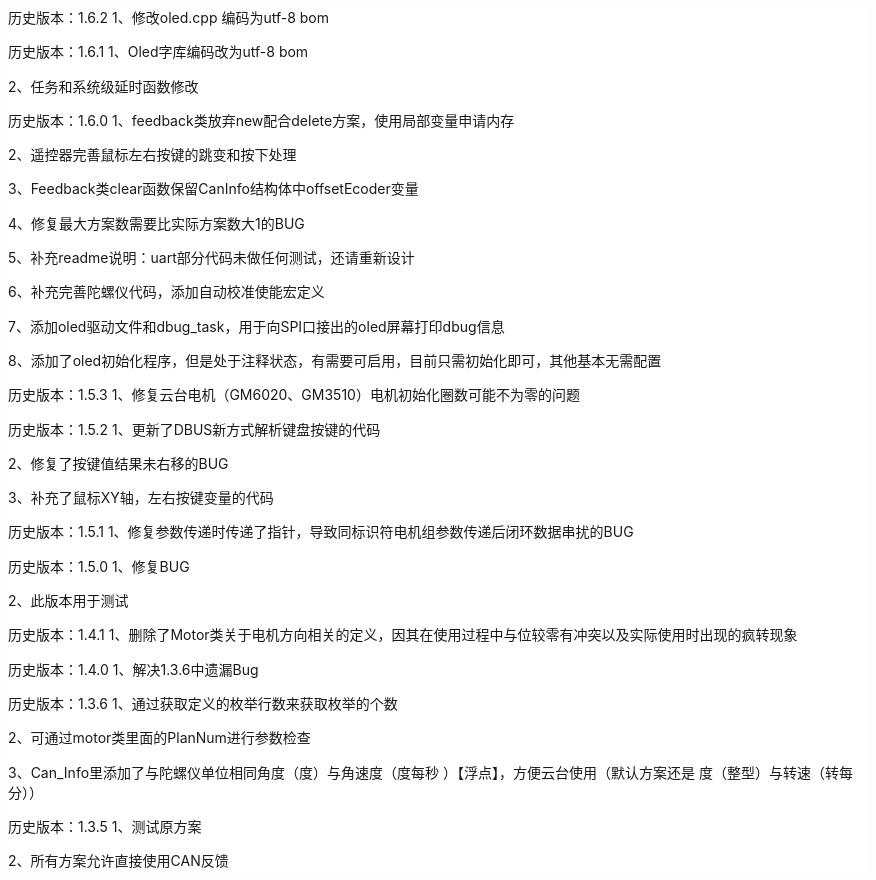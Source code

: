 历史版本：1.6.2
1、修改oled.cpp 编码为utf-8 bom

历史版本：1.6.1
1、Oled字库编码改为utf-8 bom

2、任务和系统级延时函数修改

历史版本：1.6.0
1、feedback类放弃new配合delete方案，使用局部变量申请内存

2、遥控器完善鼠标左右按键的跳变和按下处理

3、Feedback类clear函数保留CanInfo结构体中offsetEcoder变量

4、修复最大方案数需要比实际方案数大1的BUG

5、补充readme说明：uart部分代码未做任何测试，还请重新设计

6、补充完善陀螺仪代码，添加自动校准使能宏定义

7、添加oled驱动文件和dbug_task，用于向SPI口接出的oled屏幕打印dbug信息

8、添加了oled初始化程序，但是处于注释状态，有需要可启用，目前只需初始化即可，其他基本无需配置

历史版本：1.5.3
1、修复云台电机（GM6020、GM3510）电机初始化圈数可能不为零的问题

历史版本：1.5.2
1、更新了DBUS新方式解析键盘按键的代码

2、修复了按键值结果未右移的BUG

3、补充了鼠标XY轴，左右按键变量的代码

历史版本：1.5.1
1、修复参数传递时传递了指针，导致同标识符电机组参数传递后闭环数据串扰的BUG

历史版本：1.5.0
1、修复BUG

2、此版本用于测试

历史版本：1.4.1
1、删除了Motor类关于电机方向相关的定义，因其在使用过程中与位较零有冲突以及实际使用时出现的疯转现象

历史版本：1.4.0
1、解决1.3.6中遗漏Bug

历史版本：1.3.6
1、通过获取定义的枚举行数来获取枚举的个数

2、可通过motor类里面的PlanNum进行参数检查

3、Can_Info里添加了与陀螺仪单位相同角度（度）与角速度（度每秒
）【浮点】，方便云台使用（默认方案还是 度（整型）与转速（转每分））

历史版本：1.3.5
1、测试原方案

2、所有方案允许直接使用CAN反馈
